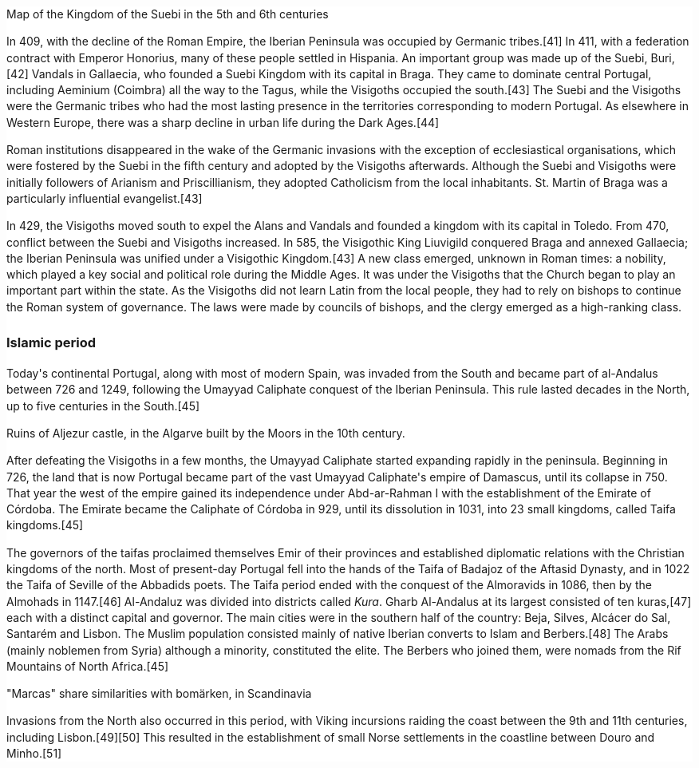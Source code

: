 Map of the Kingdom of the Suebi in the 5th and 6th centuries

In 409, with the decline of the Roman Empire, the Iberian Peninsula was occupied by Germanic tribes.[41] In 411, with a federation contract with Emperor Honorius, many of these people settled in Hispania. An important group was made up of the Suebi, Buri,[42] Vandals in Gallaecia, who founded a Suebi Kingdom with its capital in Braga. They came to dominate central Portugal, including Aeminium (Coimbra) all the way to the Tagus, while the Visigoths occupied the south.[43] The Suebi and the Visigoths were the Germanic tribes who had the most lasting presence in the territories corresponding to modern Portugal. As elsewhere in Western Europe, there was a sharp decline in urban life during the Dark Ages.[44]

Roman institutions disappeared in the wake of the Germanic invasions with the exception of ecclesiastical organisations, which were fostered by the Suebi in the fifth century and adopted by the Visigoths afterwards. Although the Suebi and Visigoths were initially followers of Arianism and Priscillianism, they adopted Catholicism from the local inhabitants. St. Martin of Braga was a particularly influential evangelist.[43]

In 429, the Visigoths moved south to expel the Alans and Vandals and founded a kingdom with its capital in Toledo. From 470, conflict between the Suebi and Visigoths increased. In 585, the Visigothic King Liuvigild conquered Braga and annexed Gallaecia; the Iberian Peninsula was unified under a Visigothic Kingdom.[43] A new class emerged, unknown in Roman times: a nobility, which played a key social and political role during the Middle Ages. It was under the Visigoths that the Church began to play an important part within the state. As the Visigoths did not learn Latin from the local people, they had to rely on bishops to continue the Roman system of governance. The laws were made by councils of bishops, and the clergy emerged as a high-ranking class. 

### Islamic period

Today's continental Portugal, along with most of modern Spain, was invaded from the South and became part of al-Andalus between 726 and 1249, following the Umayyad Caliphate conquest of the Iberian Peninsula. This rule lasted decades in the North, up to five centuries in the South.[45]

Ruins of Aljezur castle, in the Algarve built by the Moors in the 10th century.

After defeating the Visigoths in a few months, the Umayyad Caliphate started expanding rapidly in the peninsula. Beginning in 726, the land that is now Portugal became part of the vast Umayyad Caliphate's empire of Damascus, until its collapse in 750. That year the west of the empire gained its independence under Abd-ar-Rahman I with the establishment of the Emirate of Córdoba. The Emirate became the Caliphate of Córdoba in 929, until its dissolution in 1031, into 23 small kingdoms, called Taifa kingdoms.[45]

The governors of the taifas proclaimed themselves Emir of their provinces and established diplomatic relations with the Christian kingdoms of the north. Most of present-day Portugal fell into the hands of the Taifa of Badajoz of the Aftasid Dynasty, and in 1022 the Taifa of Seville of the Abbadids poets. The Taifa period ended with the conquest of the Almoravids in 1086, then by the Almohads in 1147.[46] Al-Andaluz was divided into districts called _Kura_. Gharb Al-Andalus at its largest consisted of ten kuras,[47] each with a distinct capital and governor. The main cities were in the southern half of the country: Beja, Silves, Alcácer do Sal, Santarém and Lisbon. The Muslim population consisted mainly of native Iberian converts to Islam and Berbers.[48] The Arabs (mainly noblemen from Syria) although a minority, constituted the elite. The Berbers who joined them, were nomads from the Rif Mountains of North Africa.[45]

"Marcas" share similarities with bomärken, in Scandinavia

Invasions from the North also occurred in this period, with Viking incursions raiding the coast between the 9th and 11th centuries, including Lisbon.[49][50] This resulted in the establishment of small Norse settlements in the coastline between Douro and Minho.[51]
